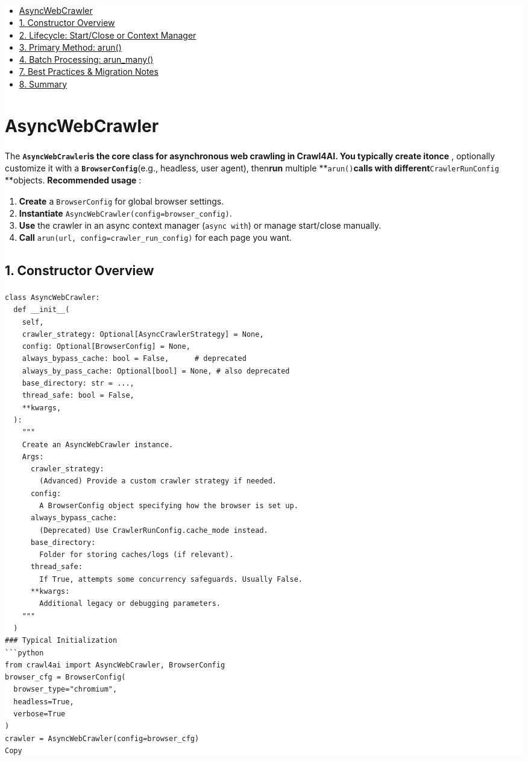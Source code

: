 
  * [AsyncWebCrawler](https://docs.crawl4ai.com/api/async-webcrawler/#asyncwebcrawler)
  * [1. Constructor Overview](https://docs.crawl4ai.com/api/async-webcrawler/#1-constructor-overview)
  * [2. Lifecycle: Start/Close or Context Manager](https://docs.crawl4ai.com/api/async-webcrawler/#2-lifecycle-startclose-or-context-manager)
  * [3. Primary Method: arun()](https://docs.crawl4ai.com/api/async-webcrawler/#3-primary-method-arun)
  * [4. Batch Processing: arun_many()](https://docs.crawl4ai.com/api/async-webcrawler/#4-batch-processing-arun_many)
  * [7. Best Practices & Migration Notes](https://docs.crawl4ai.com/api/async-webcrawler/#7-best-practices-migration-notes)
  * [8. Summary](https://docs.crawl4ai.com/api/async-webcrawler/#8-summary)


# AsyncWebCrawler
The **`AsyncWebCrawler`**is the core class for asynchronous web crawling in Crawl4AI. You typically create it**once** , optionally customize it with a **`BrowserConfig`**(e.g., headless, user agent), then**run** multiple **`arun()`**calls with different**`CrawlerRunConfig`**objects.
**Recommended usage** :
1. **Create** a `BrowserConfig` for global browser settings. 
2. **Instantiate** `AsyncWebCrawler(config=browser_config)`. 
3. **Use** the crawler in an async context manager (`async with`) or manage start/close manually. 
4. **Call** `arun(url, config=crawler_run_config)` for each page you want.
## 1. Constructor Overview
```
class AsyncWebCrawler:
  def __init__(
    self,
    crawler_strategy: Optional[AsyncCrawlerStrategy] = None,
    config: Optional[BrowserConfig] = None,
    always_bypass_cache: bool = False,      # deprecated
    always_by_pass_cache: Optional[bool] = None, # also deprecated
    base_directory: str = ...,
    thread_safe: bool = False,
    **kwargs,
  ):
    """
    Create an AsyncWebCrawler instance.
    Args:
      crawler_strategy: 
        (Advanced) Provide a custom crawler strategy if needed.
      config: 
        A BrowserConfig object specifying how the browser is set up.
      always_bypass_cache: 
        (Deprecated) Use CrawlerRunConfig.cache_mode instead.
      base_directory:   
        Folder for storing caches/logs (if relevant).
      thread_safe: 
        If True, attempts some concurrency safeguards. Usually False.
      **kwargs: 
        Additional legacy or debugging parameters.
    """
  )
### Typical Initialization
```python
from crawl4ai import AsyncWebCrawler, BrowserConfig
browser_cfg = BrowserConfig(
  browser_type="chromium",
  headless=True,
  verbose=True
)
crawler = AsyncWebCrawler(config=browser_cfg)
Copy
```